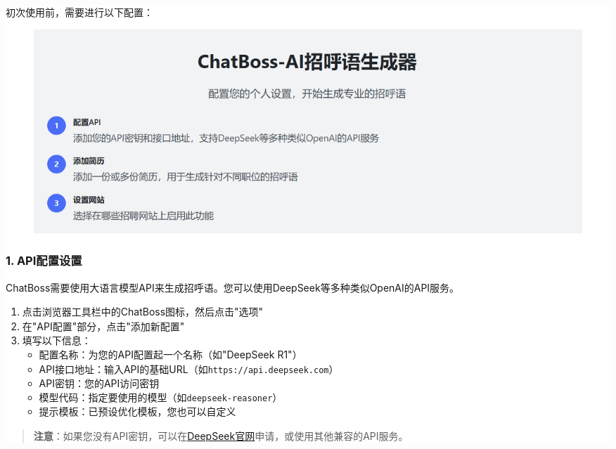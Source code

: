 初次使用前，需要进行以下配置：

<div align="center">
    <img src="docs\img\config0.png" alt="配置介绍" width="780">
</div>

### 1. API配置设置

ChatBoss需要使用大语言模型API来生成招呼语。您可以使用DeepSeek等多种类似OpenAI的API服务。

1. 点击浏览器工具栏中的ChatBoss图标，然后点击"选项"
2. 在"API配置"部分，点击"添加新配置"
3. 填写以下信息：
   - 配置名称：为您的API配置起一个名称（如"DeepSeek R1"）
   - API接口地址：输入API的基础URL（如`https://api.deepseek.com`）
   - API密钥：您的API访问密钥
   - 模型代码：指定要使用的模型（如`deepseek-reasoner`）
   - 提示模板：已预设优化模板，您也可以自定义

> **注意**：如果您没有API密钥，可以在[DeepSeek官网](https://www.deepseek.com/)申请，或使用其他兼容的API服务。


<div align="center">